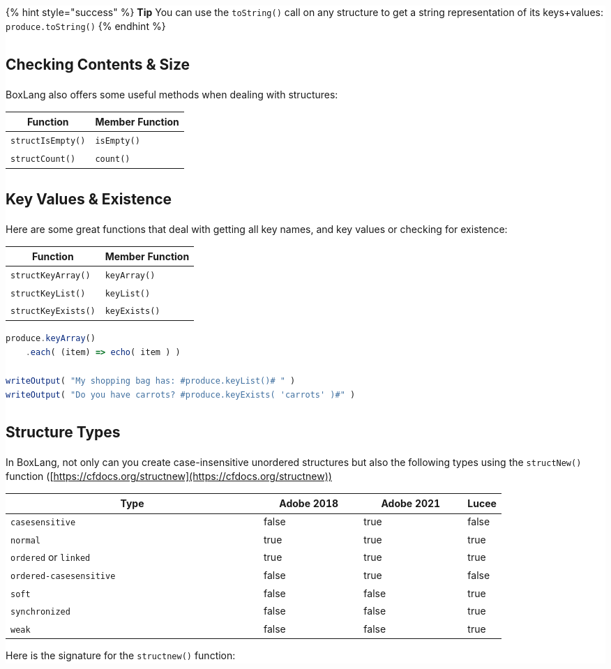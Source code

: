 {% hint style="success" %}
**Tip** You can use the `toString()` call on any structure to get a string representation of its keys+values: `produce.toString()`
{% endhint %}

## Checking Contents & Size

BoxLang also offers some useful methods when dealing with structures:

| Function          | Member Function |
| ----------------- | --------------- |
| `structIsEmpty()` | `isEmpty()`     |
| `structCount()`   | `count()`       |

## Key Values & Existence

Here are some great functions that deal with getting all key names, and key values or checking for existence:

| Function            | Member Function |
| ------------------- | --------------- |
| `structKeyArray()`  | `keyArray()`    |
| `structKeyList()`   | `keyList()`     |
| `structKeyExists()` | `keyExists()`   |

```javascript
produce.keyArray()
    .each( (item) => echo( item ) )

writeOutput( "My shopping bag has: #produce.keyList()# " )
writeOutput( "Do you have carrots? #produce.keyExists( 'carrots' )#" )
```

## Structure Types

In BoxLang, not only can you create case-insensitive unordered structures but also the following types using the `structNew()` function ([https://cfdocs.org/structnew](https://cfdocs.org/structnew))

<table><thead><tr><th width="349">Type</th><th width="129.33333333333331" data-type="checkbox">Adobe 2018</th><th width="135" data-type="checkbox">Adobe 2021</th><th data-type="checkbox">Lucee</th></tr></thead><tbody><tr><td><code>casesensitive</code></td><td>false</td><td>true</td><td>false</td></tr><tr><td><code>normal</code></td><td>true</td><td>true</td><td>true</td></tr><tr><td><code>ordered</code> or <code>linked</code></td><td>true</td><td>true</td><td>true</td></tr><tr><td><code>ordered-casesensitive</code></td><td>false</td><td>true</td><td>false</td></tr><tr><td><code>soft</code></td><td>false</td><td>false</td><td>true</td></tr><tr><td><code>synchronized</code></td><td>false</td><td>false</td><td>true</td></tr><tr><td><code>weak</code></td><td>false</td><td>false</td><td>true</td></tr></tbody></table>

Here is the signature for the `structnew()` function:
